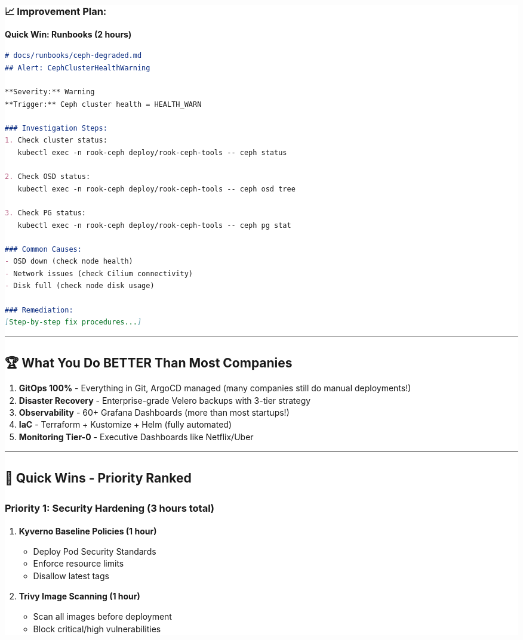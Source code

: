 ### 📈 **Improvement Plan:**

**Quick Win: Runbooks (2 hours)**
```markdown
# docs/runbooks/ceph-degraded.md
## Alert: CephClusterHealthWarning

**Severity:** Warning
**Trigger:** Ceph cluster health = HEALTH_WARN

### Investigation Steps:
1. Check cluster status:
   kubectl exec -n rook-ceph deploy/rook-ceph-tools -- ceph status

2. Check OSD status:
   kubectl exec -n rook-ceph deploy/rook-ceph-tools -- ceph osd tree

3. Check PG status:
   kubectl exec -n rook-ceph deploy/rook-ceph-tools -- ceph pg stat

### Common Causes:
- OSD down (check node health)
- Network issues (check Cilium connectivity)
- Disk full (check node disk usage)

### Remediation:
[Step-by-step fix procedures...]
```

---

## 🏆 **What You Do BETTER Than Most Companies**

1. **GitOps 100%** - Everything in Git, ArgoCD managed (many companies still do manual deployments!)
2. **Disaster Recovery** - Enterprise-grade Velero backups with 3-tier strategy
3. **Observability** - 60+ Grafana Dashboards (more than most startups!)
4. **IaC** - Terraform + Kustomize + Helm (fully automated)
5. **Monitoring Tier-0** - Executive Dashboards like Netflix/Uber

---

## 🎯 **Quick Wins - Priority Ranked**

### **Priority 1: Security Hardening (3 hours total)**

1. **Kyverno Baseline Policies (1 hour)**
   - Deploy Pod Security Standards
   - Enforce resource limits
   - Disallow latest tags

2. **Trivy Image Scanning (1 hour)**
   - Scan all images before deployment
   - Block critical/high vulnerabilities
